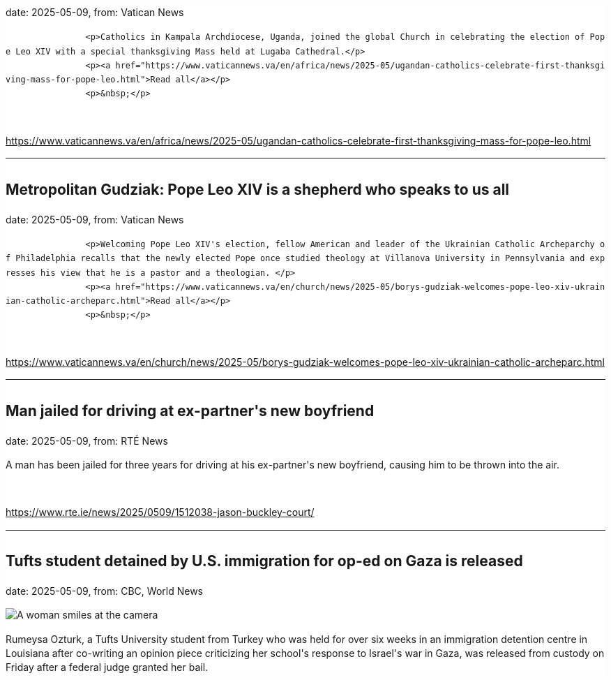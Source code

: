 date: 2025-05-09, from: Vatican News


                    <p>Catholics in Kampala Archdiocese, Uganda, joined the global Church in celebrating the election of Pope Leo XIV with a special thanksgiving Mass held at Lugaba Cathedral.</p>
                    <p><a href="https://www.vaticannews.va/en/africa/news/2025-05/ugandan-catholics-celebrate-first-thanksgiving-mass-for-pope-leo.html">Read all</a></p>
                    <p>&nbsp;</p>
                     

<br> 

<https://www.vaticannews.va/en/africa/news/2025-05/ugandan-catholics-celebrate-first-thanksgiving-mass-for-pope-leo.html>

---

## Metropolitan Gudziak:  Pope Leo XIV is a shepherd who speaks to us all

date: 2025-05-09, from: Vatican News


                    <p>Welcoming Pope Leo XIV's election, fellow American and leader of the Ukrainian Catholic Archeparchy of Philadelphia recalls that the newly elected Pope once studied theology at Villanova University in Pennsylvania and expresses his view that he is a pastor and a theologian. </p>
                    <p><a href="https://www.vaticannews.va/en/church/news/2025-05/borys-gudziak-welcomes-pope-leo-xiv-ukrainian-catholic-archeparc.html">Read all</a></p>
                    <p>&nbsp;</p>
                     

<br> 

<https://www.vaticannews.va/en/church/news/2025-05/borys-gudziak-welcomes-pope-leo-xiv-ukrainian-catholic-archeparc.html>

---

## Man jailed for driving at ex-partner's new boyfriend

date: 2025-05-09, from: RTÉ News

A man has been jailed for three years for driving at his ex-partner's new boyfriend, causing him to be thrown into the air. 

<br> 

<https://www.rte.ie/news/2025/0509/1512038-jason-buckley-court/>

---

## Tufts student detained by U.S. immigration for op-ed on Gaza is released

date: 2025-05-09, from: CBC, World News

<img src='https://i.cbc.ca/1.7531304.1746838656!/fileImage/httpImage/image.JPG_gen/derivatives/16x9_620/usa-trump-tufts.JPG' alt='A woman smiles at the camera' width='620' height='349' title='Rumeysa Ozturk, a Turkish doctoral student at Tufts University in Somerville, Massachusetts, poses in an undated photograph provided by her family and obtained by Reuters on March 29, 2025. '/><p>Rumeysa Ozturk, a Tufts University student from Turkey who was held for over six weeks in an immigration detention centre in Louisiana after co-writing an opinion piece criticizing her school's response to Israel's war in Gaza, was released from custody on Friday after a federal judge granted her bail.</p> 
